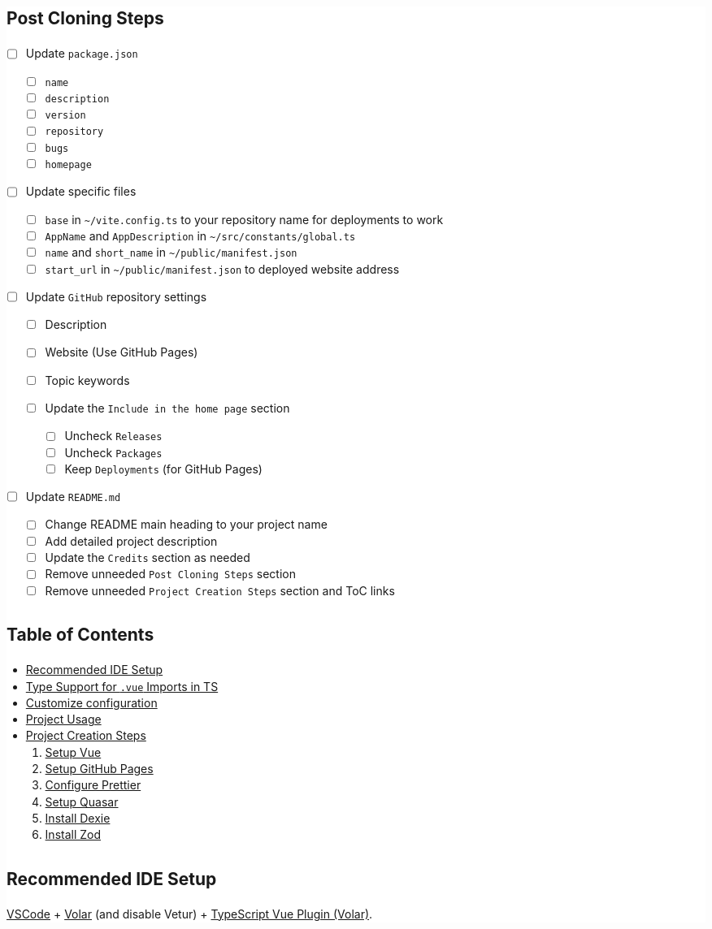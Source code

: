 ## Post Cloning Steps

-   [ ] Update `package.json`

    -   [ ] `name`
    -   [ ] `description`
    -   [ ] `version`
    -   [ ] `repository`
    -   [ ] `bugs`
    -   [ ] `homepage`

-   [ ] Update specific files

    -   [ ] `base` in `~/vite.config.ts` to your repository name for deployments to work
    -   [ ] `AppName` and `AppDescription` in `~/src/constants/global.ts`
    -   [ ] `name` and `short_name` in `~/public/manifest.json`
    -   [ ] `start_url` in `~/public/manifest.json` to deployed website address

-   [ ] Update `GitHub` repository settings

    -   [ ] Description
    -   [ ] Website (Use GitHub Pages)
    -   [ ] Topic keywords
    -   [ ] Update the `Include in the home page` section

        -   [ ] Uncheck `Releases`
        -   [ ] Uncheck `Packages`
        -   [ ] Keep `Deployments` (for GitHub Pages)

-   [ ] Update `README.md`

    -   [ ] Change README main heading to your project name
    -   [ ] Add detailed project description
    -   [ ] Update the `Credits` section as needed
    -   [ ] Remove unneeded `Post Cloning Steps` section
    -   [ ] Remove unneeded `Project Creation Steps` section and ToC links

## Table of Contents

-   [Recommended IDE Setup](#recommended-ide-setup)
-   [Type Support for `.vue` Imports in TS](#type-support-for-vue-imports-in-ts)
-   [Customize configuration](#customize-configuration)
-   [Project Usage](#project-usage)
-   [Project Creation Steps](#project-creation-steps)
    1. [Setup Vue](#1-setup-vue)
    2. [Setup GitHub Pages](#2-setup-github-pages)
    3. [Configure Prettier](#3-configure-prettier)
    4. [Setup Quasar](#4-setup-quasar)
    5. [Install Dexie](#5-install-dexie)
    6. [Install Zod](#6-install-zod)

## Recommended IDE Setup

[VSCode](https://code.visualstudio.com/) +
[Volar](https://marketplace.visualstudio.com/items?itemName=Vue.volar) (and disable Vetur) +
[TypeScript Vue Plugin (Volar)](https://marketplace.visualstudio.com/items?itemName=Vue.vscode-typescript-vue-plugin).
